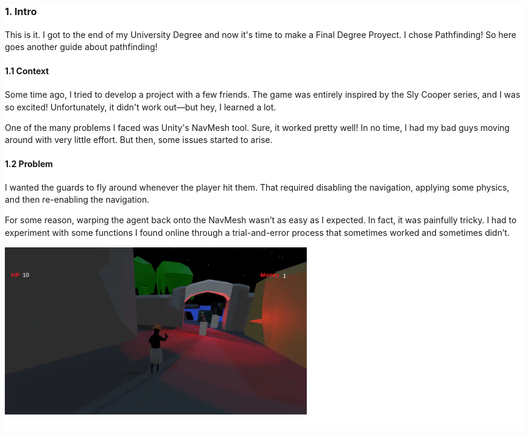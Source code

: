 <link rel="stylesheet" type="text/css" href="blog-posts/blog.css">

### 1. Intro

This is it. I got to the end of my University Degree and now it's time to make a Final Degree Proyect. I chose Pathfinding! So here goes another guide about pathfinding!

#### 1.1 Context
Some time ago, I tried to develop a project with a few friends. The game was entirely inspired by the Sly Cooper series, and I was so excited! Unfortunately, it didn't work out—but hey, I learned a lot.

One of the many problems I faced was Unity's NavMesh tool. Sure, it worked pretty well! In no time, I had my bad guys moving around with very little effort. But then, some issues started to arise.
<br/>

#### 1.2 Problem
I wanted the guards to fly around whenever the player hit them. That required disabling the navigation, applying some physics, and then re-enabling the navigation.

For some reason, warping the agent back onto the NavMesh wasn’t as easy as I expected. In fact, it was painfully tricky. I had to experiment with some functions I found online through a trial-and-error process that sometimes worked and sometimes didn’t.

<div>
    <img src="blog-posts/PathfindingPrinciples/Sil.png" width="500"/>
</div>

<br/>
